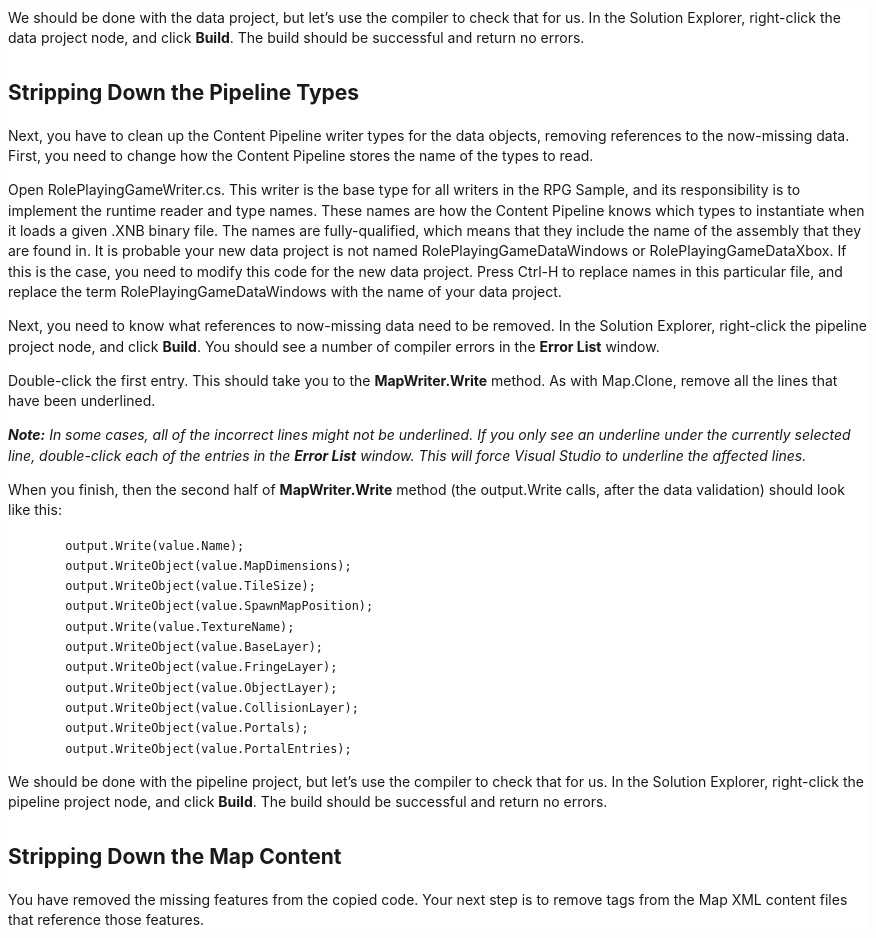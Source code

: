 We should be done with the data project, but let’s use the compiler to check that for us.  In the Solution Explorer, right-click the data project node, and click **Build**.  The build should be successful and return no errors.

## **Stripping Down the Pipeline Types**

Next, you have to clean up the Content Pipeline writer types for the data objects, removing references to the now-missing data.  First, you need to change how the Content Pipeline stores the name of the types to read.

Open RolePlayingGameWriter.cs.  This writer is the base type for all writers in the RPG Sample, and its responsibility is to implement the runtime reader and type names.  These names are how the Content Pipeline knows which types to instantiate when it loads a given .XNB binary file.  The names are fully-qualified, which means that they include the name of the assembly that they are found in.  It is probable your new data project is not named RolePlayingGameDataWindows or RolePlayingGameDataXbox. If this is the case, you need to modify this code for the new data project.   Press Ctrl-H to replace names in this particular file, and replace the term RolePlayingGameDataWindows with the name of your data project.

Next, you need to know what references to now-missing data need to be removed.  In the Solution Explorer, right-click the pipeline project node, and click **Build**.  You should see a number of compiler errors in the **Error List** window. 

Double-click the first entry. This should take you to the **MapWriter.Write** method.  As with Map.Clone, remove all the lines that have been underlined.  

***Note:**  In some cases, all of the incorrect lines might not be underlined.  If you only see an underline under the currently selected line, double-click each of the entries in the **Error List** window.  This will force Visual Studio to underline the affected lines.*  

When you finish, then the second half of **MapWriter.Write** method (the output.Write calls, after the data validation) should look like this:

            output.Write(value.Name);  
            output.WriteObject(value.MapDimensions);  
            output.WriteObject(value.TileSize);  
            output.WriteObject(value.SpawnMapPosition);  
            output.Write(value.TextureName);  
            output.WriteObject(value.BaseLayer);  
            output.WriteObject(value.FringeLayer);  
            output.WriteObject(value.ObjectLayer);  
            output.WriteObject(value.CollisionLayer);  
            output.WriteObject(value.Portals);  
            output.WriteObject(value.PortalEntries);

We should be done with the pipeline project, but let’s use the compiler to check that for us.  In the Solution Explorer, right-click the pipeline project node, and click **Build**.  The build should be successful and return no errors.

## **Stripping Down the Map Content**

You have removed the missing features from the copied code. Your next step is to remove tags from the Map XML content files that reference those features.
